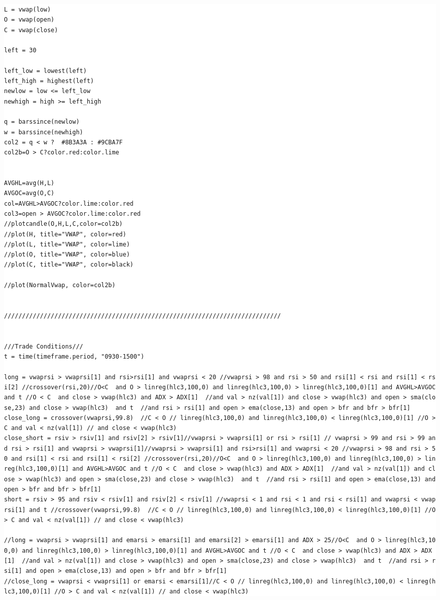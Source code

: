 ``` pinescript
L = vwap(low)
O = vwap(open)
C = vwap(close)

left = 30

left_low = lowest(left)
left_high = highest(left)
newlow = low <= left_low
newhigh = high >= left_high

q = barssince(newlow)
w = barssince(newhigh)
col2 = q < w ?  #8B3A3A : #9CBA7F
col2b=O > C?color.red:color.lime


AVGHL=avg(H,L)
AVGOC=avg(O,C)
col=AVGHL>AVGOC?color.lime:color.red
col3=open > AVGOC?color.lime:color.red
//plotcandle(O,H,L,C,color=col2b)
//plot(H, title="VWAP", color=red)
//plot(L, title="VWAP", color=lime)
//plot(O, title="VWAP", color=blue)
//plot(C, title="VWAP", color=black)

//plot(NormalVwap, color=col2b)


/////////////////////////////////////////////////////////////////////////////


///Trade Conditions///
t = time(timeframe.period, "0930-1500")

long = vwaprsi > vwaprsi[1] and rsi>rsi[1] and vwaprsi < 20 //vwaprsi > 98 and rsi > 50 and rsi[1] < rsi and rsi[1] < rsi[2] //crossover(rsi,20)//O<C  and O > linreg(hlc3,100,0) and linreg(hlc3,100,0) > linreg(hlc3,100,0)[1] and AVGHL>AVGOC and t //O < C  and close > vwap(hlc3) and ADX > ADX[1]  //and val > nz(val[1]) and close > vwap(hlc3) and open > sma(close,23) and close > vwap(hlc3)  and t  //and rsi > rsi[1] and open > ema(close,13) and open > bfr and bfr > bfr[1]  
close_long = crossover(vwaprsi,99.8)  //C < O // linreg(hlc3,100,0) and linreg(hlc3,100,0) < linreg(hlc3,100,0)[1] //O > C and val < nz(val[1]) // and close < vwap(hlc3) 
close_short = rsiv > rsiv[1] and rsiv[2] > rsiv[1]//vwaprsi > vwaprsi[1] or rsi > rsi[1] // vwaprsi > 99 and rsi > 99 and rsi > rsi[1] and vwaprsi > vwaprsi[1]//vwaprsi > vwaprsi[1] and rsi>rsi[1] and vwaprsi < 20 //vwaprsi > 98 and rsi > 50 and rsi[1] < rsi and rsi[1] < rsi[2] //crossover(rsi,20)//O<C  and O > linreg(hlc3,100,0) and linreg(hlc3,100,0) > linreg(hlc3,100,0)[1] and AVGHL>AVGOC and t //O < C  and close > vwap(hlc3) and ADX > ADX[1]  //and val > nz(val[1]) and close > vwap(hlc3) and open > sma(close,23) and close > vwap(hlc3)  and t  //and rsi > rsi[1] and open > ema(close,13) and open > bfr and bfr > bfr[1]  
short = rsiv > 95 and rsiv < rsiv[1] and rsiv[2] < rsiv[1] //vwaprsi < 1 and rsi < 1 and rsi < rsi[1] and vwaprsi < vwaprsi[1] and t //crossover(vwaprsi,99.8)  //C < O // linreg(hlc3,100,0) and linreg(hlc3,100,0) < linreg(hlc3,100,0)[1] //O > C and val < nz(val[1]) // and close < vwap(hlc3) 

//long = vwaprsi > vwaprsi[1] and emarsi > emarsi[1] and emarsi[2] > emarsi[1] and ADX > 25//O<C  and O > linreg(hlc3,100,0) and linreg(hlc3,100,0) > linreg(hlc3,100,0)[1] and AVGHL>AVGOC and t //O < C  and close > vwap(hlc3) and ADX > ADX[1]  //and val > nz(val[1]) and close > vwap(hlc3) and open > sma(close,23) and close > vwap(hlc3)  and t  //and rsi > rsi[1] and open > ema(close,13) and open > bfr and bfr > bfr[1]  
//close_long = vwaprsi < vwaprsi[1] or emarsi < emarsi[1]//C < O // linreg(hlc3,100,0) and linreg(hlc3,100,0) < linreg(hlc3,100,0)[1] //O > C and val < nz(val[1]) // and close < vwap(hlc3) 
```